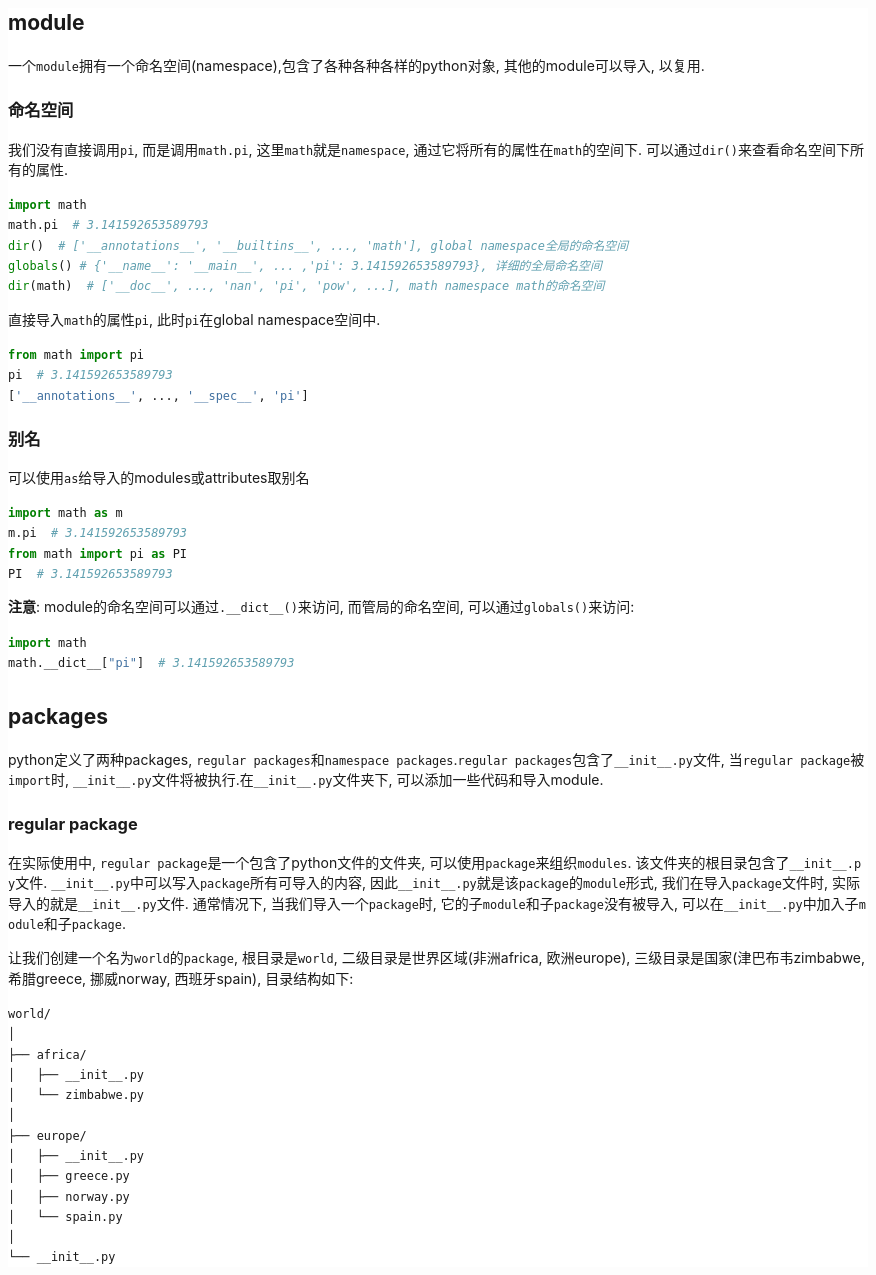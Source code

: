 
## module
一个`module`拥有一个命名空间(namespace),包含了各种各种各样的python对象, 其他的module可以导入, 以复用.

### 命名空间
我们没有直接调用`pi`, 而是调用`math.pi`, 这里`math`就是`namespace`, 通过它将所有的属性在`math`的空间下. 可以通过`dir()`来查看命名空间下所有的属性.
```py
import math
math.pi  # 3.141592653589793
dir()  # ['__annotations__', '__builtins__', ..., 'math'], global namespace全局的命名空间
globals() # {'__name__': '__main__', ... ,'pi': 3.141592653589793}, 详细的全局命名空间
dir(math)  # ['__doc__', ..., 'nan', 'pi', 'pow', ...], math namespace math的命名空间
```

直接导入`math`的属性`pi`, 此时`pi`在global namespace空间中.
```python
from math import pi
pi  # 3.141592653589793
['__annotations__', ..., '__spec__', 'pi']
```

### 别名
可以使用`as`给导入的modules或attributes取别名
```python
import math as m
m.pi  # 3.141592653589793
from math import pi as PI
PI  # 3.141592653589793

```
**注意**:
module的命名空间可以通过`.__dict__()`来访问, 而管局的命名空间, 可以通过`globals()`来访问:
```python
import math
math.__dict__["pi"]  # 3.141592653589793
```
## packages
python定义了两种packages, `regular packages`和`namespace packages`.`regular packages`包含了`__init__.py`文件, 当`regular package`被`import`时, `__init__.py`文件将被执行.在`__init__.py`文件夹下, 可以添加一些代码和导入module.


### regular package
在实际使用中, `regular package`是一个包含了python文件的文件夹, 可以使用`package`来组织`modules`. 该文件夹的根目录包含了`__init__.py`文件. `__init__.py`中可以写入`package`所有可导入的内容, 因此`__init__.py`就是该`package`的`module`形式, 我们在导入`package`文件时, 实际导入的就是`__init__.py`文件.
通常情况下, 当我们导入一个`package`时, 它的子`module`和子`package`没有被导入, 可以在`__init__.py`中加入子`module`和子`package`.


让我们创建一个名为`world`的`package`, 根目录是`world`, 二级目录是世界区域(非洲africa, 欧洲europe), 三级目录是国家(津巴布韦zimbabwe, 希腊greece, 挪威norway, 西班牙spain), 目录结构如下:

```shell
world/
│
├── africa/
│   ├── __init__.py
│   └── zimbabwe.py
│
├── europe/
│   ├── __init__.py
│   ├── greece.py
│   ├── norway.py
│   └── spain.py
│
└── __init__.py
```